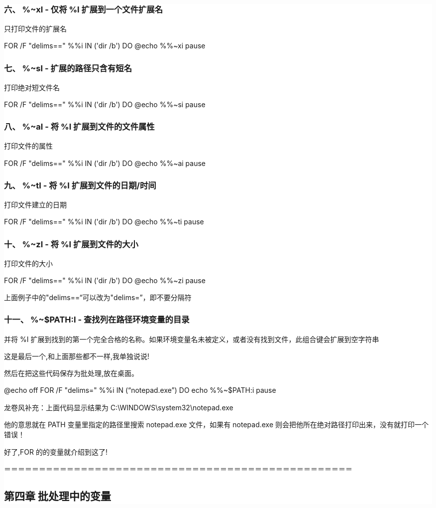 ### 六、 %~xI - 仅将 %I 扩展到一个文件扩展名

只打印文件的扩展名

FOR /F "delims==" %%i IN ('dir /b') DO @echo %%~xi
pause

### 七、 %~sI - 扩展的路径只含有短名

打印绝对短文件名

FOR /F "delims==" %%i IN ('dir /b') DO @echo %%~si
pause

### 八、 %~aI - 将 %I 扩展到文件的文件属性

打印文件的属性

FOR /F "delims==" %%i IN ('dir /b') DO @echo %%~ai
pause

### 九、 %~tI - 将 %I 扩展到文件的日期/时间

打印文件建立的日期

FOR /F "delims==" %%i IN ('dir /b') DO @echo %%~ti
pause

### 十、 %~zI - 将 %I 扩展到文件的大小

打印文件的大小

FOR /F "delims==" %%i IN ('dir /b') DO @echo %%~zi
pause

上面例子中的"delims==“可以改为"delims=”，即不要分隔符

### 十一、 %~$PATH:I - 查找列在路径环境变量的目录

并将 %I 扩展到找到的第一个完全合格的名称。如果环境变量名未被定义，或者没有找到文件，此组合键会扩展到空字符串

这是最后一个,和上面那些都不一样,我单独说说!

然后在把这些代码保存为批处理,放在桌面。

@echo off
FOR /F "delims=" %%i IN (“notepad.exe”) DO echo %%~$PATH:i
pause

龙卷风补充：上面代码显示结果为 C:\WINDOWS\system32\notepad.exe

他的意思就在 PATH 变量里指定的路径里搜索 notepad.exe 文件，如果有 notepad.exe 则会把他所在绝对路径打印出来，没有就打印一个错误！

好了,FOR 的的变量就介绍到这了!

＝＝＝＝＝＝＝＝＝＝＝＝＝＝＝＝＝＝＝＝＝＝＝＝＝＝＝＝＝＝＝＝＝＝＝＝＝＝＝＝＝＝＝＝＝＝＝＝＝＝

## 第四章 批处理中的变量
